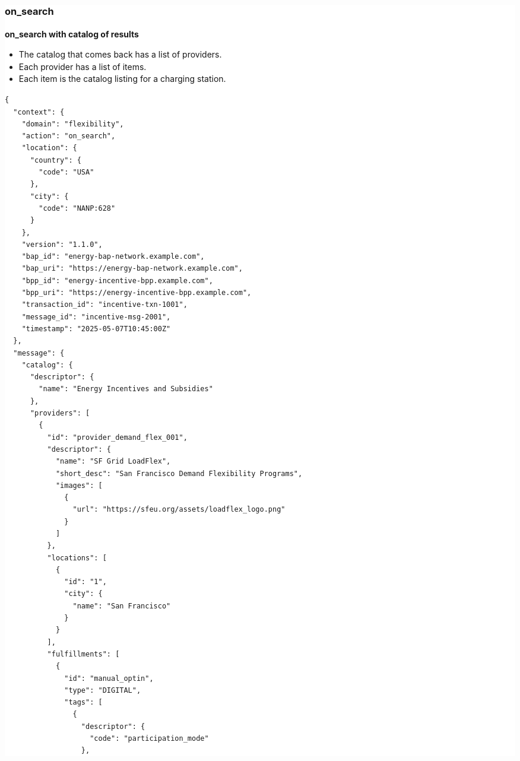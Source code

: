 ### on_search

**on_search with catalog of results**

- The catalog that comes back has a list of providers.
- Each provider has a list of items.
- Each item is the catalog listing for a charging station.

```
{
  "context": {
    "domain": "flexibility",
    "action": "on_search",
    "location": {
      "country": {
        "code": "USA"
      },
      "city": {
        "code": "NANP:628"
      }
    },
    "version": "1.1.0",
    "bap_id": "energy-bap-network.example.com",
    "bap_uri": "https://energy-bap-network.example.com",
    "bpp_id": "energy-incentive-bpp.example.com",
    "bpp_uri": "https://energy-incentive-bpp.example.com",
    "transaction_id": "incentive-txn-1001",
    "message_id": "incentive-msg-2001",
    "timestamp": "2025-05-07T10:45:00Z"
  },
  "message": {
    "catalog": {
      "descriptor": {
        "name": "Energy Incentives and Subsidies"
      },
      "providers": [
        {
          "id": "provider_demand_flex_001",
          "descriptor": {
            "name": "SF Grid LoadFlex",
            "short_desc": "San Francisco Demand Flexibility Programs",
            "images": [
              {
                "url": "https://sfeu.org/assets/loadflex_logo.png"
              }
            ]
          },
          "locations": [
            {
              "id": "1",
              "city": {
                "name": "San Francisco"
              }
            }
          ],
          "fulfillments": [
            {
              "id": "manual_optin",
              "type": "DIGITAL",
              "tags": [
                {
                  "descriptor": {
                    "code": "participation_mode"
                  },
```